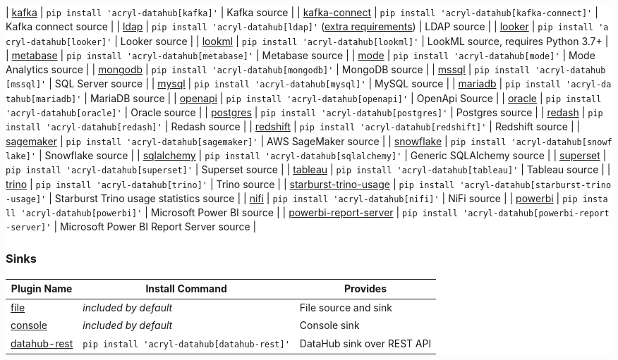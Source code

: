 | [kafka](./generated/ingestion/sources/kafka.md)                                                | `pip install 'acryl-datahub[kafka]'`                       | Kafka source                            |
| [kafka-connect](./generated/ingestion/sources/kafka-connect.md)                                | `pip install 'acryl-datahub[kafka-connect]'`               | Kafka connect source                    |
| [ldap](./generated/ingestion/sources/ldap.md)                                                  | `pip install 'acryl-datahub[ldap]'` ([extra requirements]) | LDAP source                             |
| [looker](./generated/ingestion/sources/looker.md)                                              | `pip install 'acryl-datahub[looker]'`                      | Looker source                           |
| [lookml](./generated/ingestion/sources/looker.md#module-lookml)                                | `pip install 'acryl-datahub[lookml]'`                      | LookML source, requires Python 3.7+     |
| [metabase](./generated/ingestion/sources/metabase.md)                                          | `pip install 'acryl-datahub[metabase]'`                    | Metabase source                         |
| [mode](./generated/ingestion/sources/mode.md)                                                  | `pip install 'acryl-datahub[mode]'`                        | Mode Analytics source                   |
| [mongodb](./generated/ingestion/sources/mongodb.md)                                            | `pip install 'acryl-datahub[mongodb]'`                     | MongoDB source                          |
| [mssql](./generated/ingestion/sources/mssql.md)                                                | `pip install 'acryl-datahub[mssql]'`                       | SQL Server source                       |
| [mysql](./generated/ingestion/sources/mysql.md)                                                | `pip install 'acryl-datahub[mysql]'`                       | MySQL source                            |
| [mariadb](./generated/ingestion/sources/mariadb.md)                                            | `pip install 'acryl-datahub[mariadb]'`                     | MariaDB source                          |
| [openapi](./generated/ingestion/sources/openapi.md)                                            | `pip install 'acryl-datahub[openapi]'`                     | OpenApi Source                          |
| [oracle](./generated/ingestion/sources/oracle.md)                                              | `pip install 'acryl-datahub[oracle]'`                      | Oracle source                           |
| [postgres](./generated/ingestion/sources/postgres.md)                                          | `pip install 'acryl-datahub[postgres]'`                    | Postgres source                         |
| [redash](./generated/ingestion/sources/redash.md)                                              | `pip install 'acryl-datahub[redash]'`                      | Redash source                           |
| [redshift](./generated/ingestion/sources/redshift.md)                                          | `pip install 'acryl-datahub[redshift]'`                    | Redshift source                         |
| [sagemaker](./generated/ingestion/sources/sagemaker.md)                                        | `pip install 'acryl-datahub[sagemaker]'`                   | AWS SageMaker source                    |
| [snowflake](./generated/ingestion/sources/snowflake.md)                                        | `pip install 'acryl-datahub[snowflake]'`                   | Snowflake source                        |
| [sqlalchemy](./generated/ingestion/sources/sqlalchemy.md)                                      | `pip install 'acryl-datahub[sqlalchemy]'`                  | Generic SQLAlchemy source               |
| [superset](./generated/ingestion/sources/superset.md)                                          | `pip install 'acryl-datahub[superset]'`                    | Superset source                         |
| [tableau](./generated/ingestion/sources/tableau.md)                                            | `pip install 'acryl-datahub[tableau]'`                     | Tableau source                          |
| [trino](./generated/ingestion/sources/trino.md)                                                | `pip install 'acryl-datahub[trino]'`                       | Trino source                            |
| [starburst-trino-usage](./generated/ingestion/sources/trino.md)                                | `pip install 'acryl-datahub[starburst-trino-usage]'`       | Starburst Trino usage statistics source |
| [nifi](./generated/ingestion/sources/nifi.md)                                                  | `pip install 'acryl-datahub[nifi]'`                        | NiFi source                             |
| [powerbi](./generated/ingestion/sources/powerbi.md#module-powerbi)                             | `pip install 'acryl-datahub[powerbi]'`                     | Microsoft Power BI source               |
| [powerbi-report-server](./generated/ingestion/sources/powerbi.md#module-powerbi-report-server) | `pip install 'acryl-datahub[powerbi-report-server]'`       | Microsoft Power BI Report Server source |

### Sinks

| Plugin Name                                                 | Install Command                              | Provides                   |
| ----------------------------------------------------------- | -------------------------------------------- | -------------------------- |
| [file](../metadata-ingestion/sink_docs/file.md)             | _included by default_                        | File source and sink       |
| [console](../metadata-ingestion/sink_docs/console.md)       | _included by default_                        | Console sink               |
| [datahub-rest](../metadata-ingestion/sink_docs/datahub.md)  | `pip install 'acryl-datahub[datahub-rest]'`  | DataHub sink over REST API |

[extra requirements]: https://www.python-ldap.org/en/python-ldap-3.3.0/installing.html#build-prerequisites